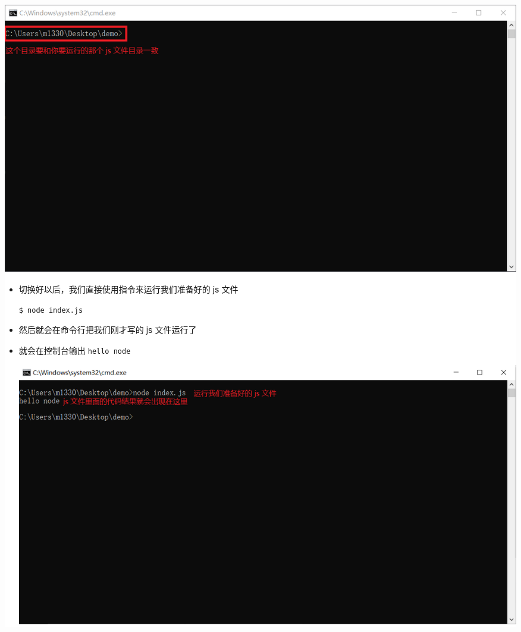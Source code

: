   ![](./assets/命令行运行js文件.png)

- 切换好以后，我们直接使用指令来运行我们准备好的 js 文件

  ```shell
  $ node index.js
  ```

- 然后就会在命令行把我们刚才写的 js 文件运行了

- 就会在控制台输出 `hello node`

  ![](./assets/命令行运行js文件02.png)
